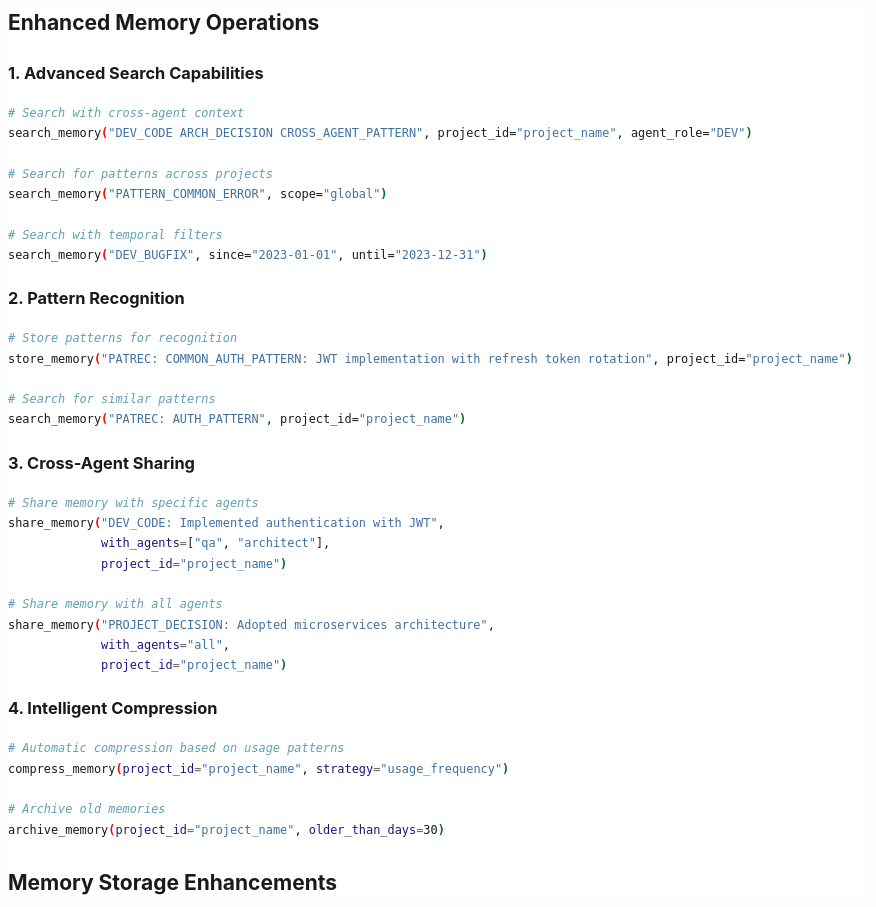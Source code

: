 ## Enhanced Memory Operations

### 1. Advanced Search Capabilities

```bash
# Search with cross-agent context
search_memory("DEV_CODE ARCH_DECISION CROSS_AGENT_PATTERN", project_id="project_name", agent_role="DEV")

# Search for patterns across projects
search_memory("PATTERN_COMMON_ERROR", scope="global")

# Search with temporal filters
search_memory("DEV_BUGFIX", since="2023-01-01", until="2023-12-31")
```

### 2. Pattern Recognition

```bash
# Store patterns for recognition
store_memory("PATREC: COMMON_AUTH_PATTERN: JWT implementation with refresh token rotation", project_id="project_name")

# Search for similar patterns
search_memory("PATREC: AUTH_PATTERN", project_id="project_name")
```

### 3. Cross-Agent Sharing

```bash
# Share memory with specific agents
share_memory("DEV_CODE: Implemented authentication with JWT", 
             with_agents=["qa", "architect"], 
             project_id="project_name")

# Share memory with all agents
share_memory("PROJECT_DECISION: Adopted microservices architecture", 
             with_agents="all", 
             project_id="project_name")
```

### 4. Intelligent Compression

```bash
# Automatic compression based on usage patterns
compress_memory(project_id="project_name", strategy="usage_frequency")

# Archive old memories
archive_memory(project_id="project_name", older_than_days=30)
```

## Memory Storage Enhancements
